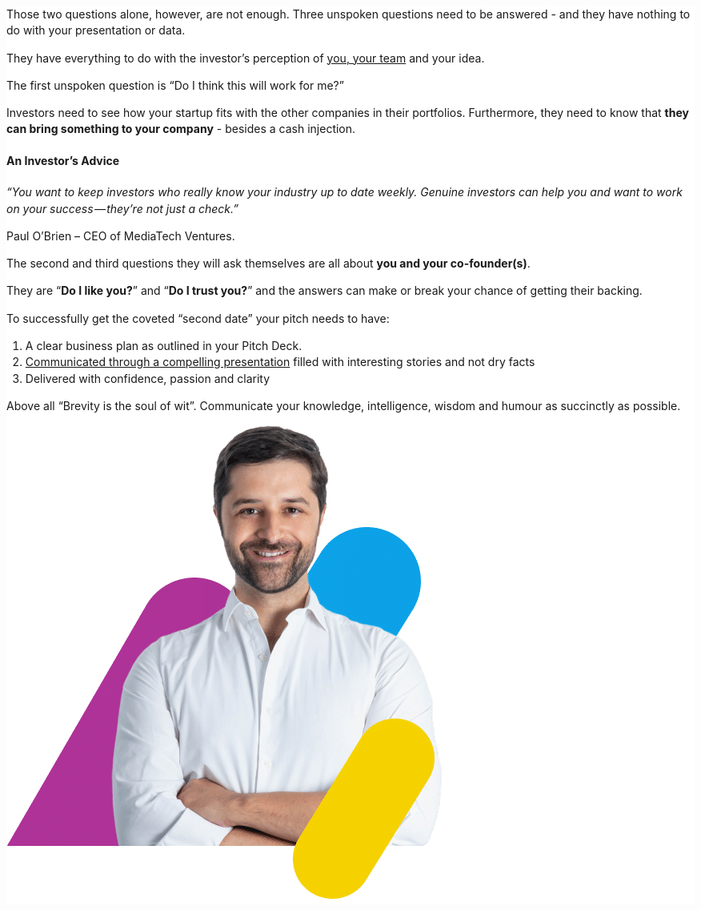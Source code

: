 Those two questions alone, however, are not enough. Three unspoken questions need to be answered - and they have nothing to do with your presentation or data.

They have everything to do with the investor’s perception of [you, your team](https://altar.io/what-startup-investors-look-for-in-entrepreneurs-and-their-teams/) and your idea.

The first unspoken question is “Do I think this will work for me?”

Investors need to see how your startup fits with the other companies in their portfolios. Furthermore, they need to know that **they can bring something to your company** - besides a cash injection.

#### An Investor’s Advice

_“You want to keep investors who really know your industry up to date weekly. Genuine investors can help you and want to work on your success — they’re not just a check.”_

Paul O’Brien – CEO of MediaTech Ventures.

The second and third questions they will ask themselves are all about **you and your co-founder(s)**.

They are “**Do I like you?**” and “**Do I trust you?**” and the answers can make or break your chance of getting their backing.

To successfully get the coveted “second date” your pitch needs to have:

1. A clear business plan as outlined in your Pitch Deck.
2. [Communicated through a compelling presentation](https://www.twine.net/blog/funding-pitch-presentation-style-tips/) filled with interesting stories and not dry facts
3. Delivered with confidence, passion and clarity

Above all “Brevity is the soul of wit”. Communicate your knowledge, intelligence, wisdom and humour as succinctly as possible.

![Daniel, CEO of Altar, Product and Software development company specialising in building MVPs, full custom software development projects & creating UX/UI that is both functional and beautiful](images/cta-colors-daniel-arms-crossed.png)
